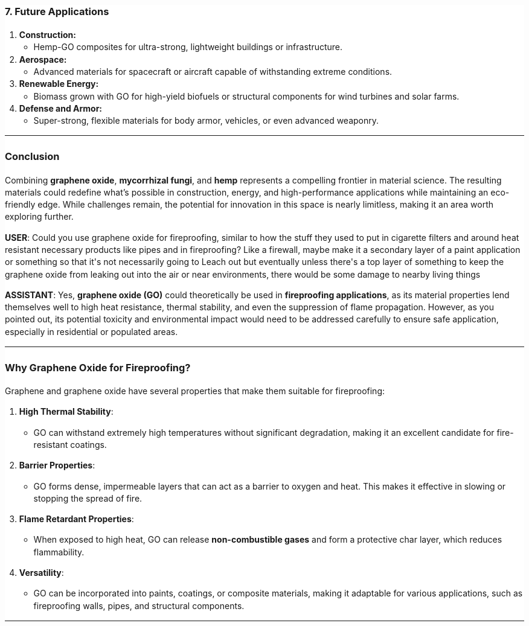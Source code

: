 
### **7. Future Applications**
1. **Construction:**
   - Hemp-GO composites for ultra-strong, lightweight buildings or infrastructure.
2. **Aerospace:**
   - Advanced materials for spacecraft or aircraft capable of withstanding extreme conditions.
3. **Renewable Energy:**
   - Biomass grown with GO for high-yield biofuels or structural components for wind turbines and solar farms.
4. **Defense and Armor:**
   - Super-strong, flexible materials for body armor, vehicles, or even advanced weaponry.

---

### **Conclusion**
Combining **graphene oxide**, **mycorrhizal fungi**, and **hemp** represents a compelling frontier in material science. The resulting materials could redefine what’s possible in construction, energy, and high-performance applications while maintaining an eco-friendly edge. While challenges remain, the potential for innovation in this space is nearly limitless, making it an area worth exploring further.

**USER**: Could you use graphene oxide for fireproofing, similar to how the stuff they used to put in cigarette filters and around heat resistant necessary products like pipes and in fireproofing? Like a firewall, maybe make it a secondary layer of a paint application or something so that it's not necessarily going to Leach out but eventually unless there's a top layer of something to keep the graphene oxide from leaking out into the air or near environments, there would be some damage to nearby living things

**ASSISTANT**: Yes, **graphene oxide (GO)** could theoretically be used in **fireproofing applications**, as its material properties lend themselves well to high heat resistance, thermal stability, and even the suppression of flame propagation. However, as you pointed out, its potential toxicity and environmental impact would need to be addressed carefully to ensure safe application, especially in residential or populated areas.

---

### **Why Graphene Oxide for Fireproofing?**
Graphene and graphene oxide have several properties that make them suitable for fireproofing:

1. **High Thermal Stability**:
   - GO can withstand extremely high temperatures without significant degradation, making it an excellent candidate for fire-resistant coatings.

2. **Barrier Properties**:
   - GO forms dense, impermeable layers that can act as a barrier to oxygen and heat. This makes it effective in slowing or stopping the spread of fire.

3. **Flame Retardant Properties**:
   - When exposed to high heat, GO can release **non-combustible gases** and form a protective char layer, which reduces flammability.

4. **Versatility**:
   - GO can be incorporated into paints, coatings, or composite materials, making it adaptable for various applications, such as fireproofing walls, pipes, and structural components.

---